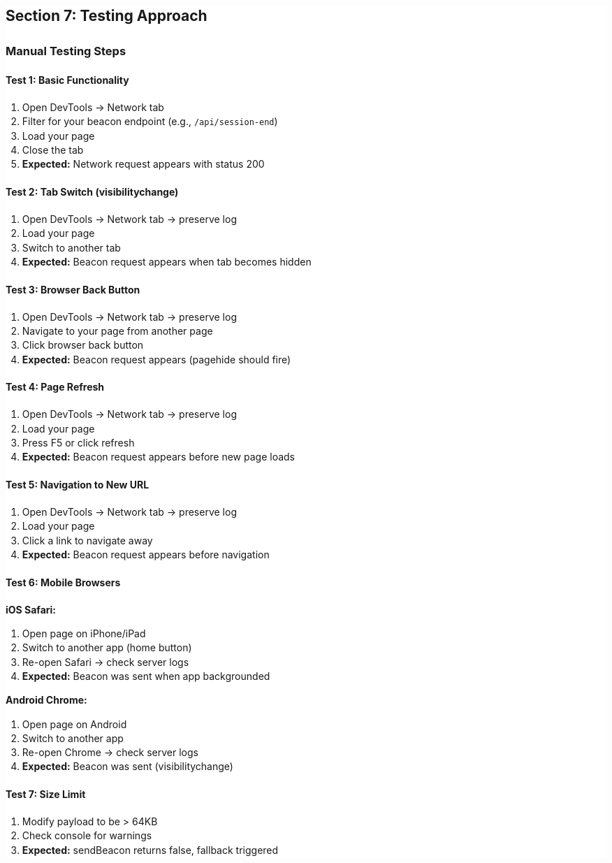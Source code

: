 
## Section 7: Testing Approach

### Manual Testing Steps

#### Test 1: Basic Functionality
1. Open DevTools → Network tab
2. Filter for your beacon endpoint (e.g., `/api/session-end`)
3. Load your page
4. Close the tab
5. **Expected:** Network request appears with status 200

#### Test 2: Tab Switch (visibilitychange)
1. Open DevTools → Network tab → preserve log
2. Load your page
3. Switch to another tab
4. **Expected:** Beacon request appears when tab becomes hidden

#### Test 3: Browser Back Button
1. Open DevTools → Network tab → preserve log
2. Navigate to your page from another page
3. Click browser back button
4. **Expected:** Beacon request appears (pagehide should fire)

#### Test 4: Page Refresh
1. Open DevTools → Network tab → preserve log
2. Load your page
3. Press F5 or click refresh
4. **Expected:** Beacon request appears before new page loads

#### Test 5: Navigation to New URL
1. Open DevTools → Network tab → preserve log
2. Load your page
3. Click a link to navigate away
4. **Expected:** Beacon request appears before navigation

#### Test 6: Mobile Browsers

**iOS Safari:**
1. Open page on iPhone/iPad
2. Switch to another app (home button)
3. Re-open Safari → check server logs
4. **Expected:** Beacon was sent when app backgrounded

**Android Chrome:**
1. Open page on Android
2. Switch to another app
3. Re-open Chrome → check server logs
4. **Expected:** Beacon was sent (visibilitychange)

#### Test 7: Size Limit
1. Modify payload to be > 64KB
2. Check console for warnings
3. **Expected:** sendBeacon returns false, fallback triggered
